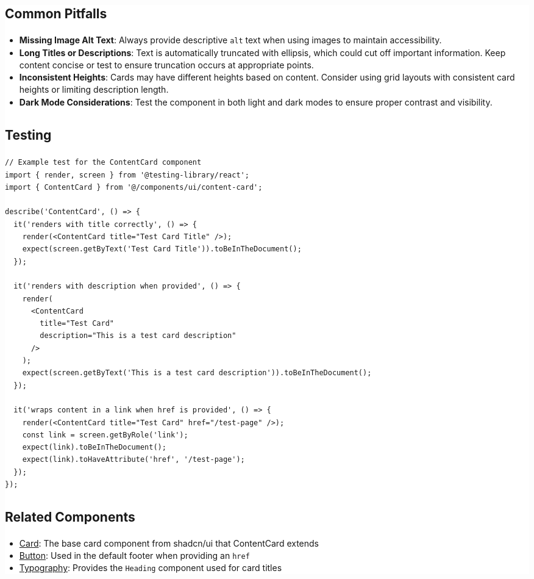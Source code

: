 ## Common Pitfalls

- **Missing Image Alt Text**: Always provide descriptive `alt` text when using images to maintain accessibility.
- **Long Titles or Descriptions**: Text is automatically truncated with ellipsis, which could cut off important information. Keep content concise or test to ensure truncation occurs at appropriate points.
- **Inconsistent Heights**: Cards may have different heights based on content. Consider using grid layouts with consistent card heights or limiting description length.
- **Dark Mode Considerations**: Test the component in both light and dark modes to ensure proper contrast and visibility.

## Testing

```tsx
// Example test for the ContentCard component
import { render, screen } from '@testing-library/react';
import { ContentCard } from '@/components/ui/content-card';

describe('ContentCard', () => {
  it('renders with title correctly', () => {
    render(<ContentCard title="Test Card Title" />);
    expect(screen.getByText('Test Card Title')).toBeInTheDocument();
  });
  
  it('renders with description when provided', () => {
    render(
      <ContentCard 
        title="Test Card" 
        description="This is a test card description" 
      />
    );
    expect(screen.getByText('This is a test card description')).toBeInTheDocument();
  });
  
  it('wraps content in a link when href is provided', () => {
    render(<ContentCard title="Test Card" href="/test-page" />);
    const link = screen.getByRole('link');
    expect(link).toBeInTheDocument();
    expect(link).toHaveAttribute('href', '/test-page');
  });
});
```

## Related Components

- [Card](./card.md): The base card component from shadcn/ui that ContentCard extends
- [Button](./button.md): Used in the default footer when providing an `href`
- [Typography](../style/typography.md): Provides the `Heading` component used for card titles